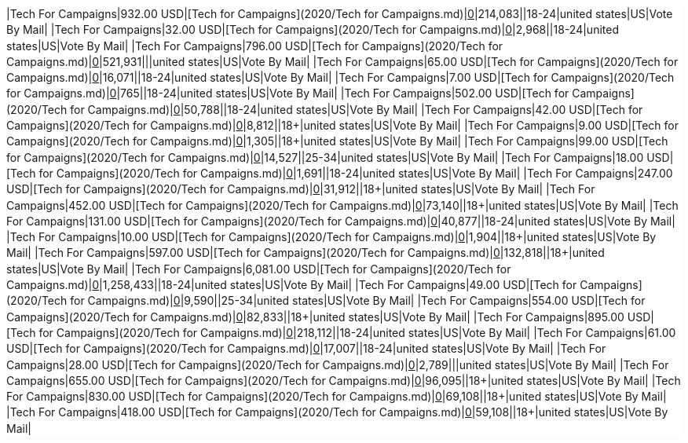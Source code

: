 |Tech For Campaigns|932.00 USD|[Tech for Campaigns](2020/Tech for Campaigns.md)|[0](https://www.snap.com/political-ads/asset/416a95da92740d7ce385d24fac24f1badf6aeba92f3d03e1ab3c9d446cd50f80?mediaType=mp4)|214,083||18-24|united states|US|Vote By Mail|
|Tech For Campaigns|32.00 USD|[Tech for Campaigns](2020/Tech for Campaigns.md)|[0](https://www.snap.com/political-ads/asset/71a268e0b1f51f202f458486496abd96d41fb0449a06c02e187d4679109806b6?mediaType=png)|2,968||18-24|united states|US|Vote By Mail|
|Tech For Campaigns|796.00 USD|[Tech for Campaigns](2020/Tech for Campaigns.md)|[0](https://www.snap.com/political-ads/asset/4b1a34053fe0d4a810cff877c46f69373b3347707f625caf3aa8c14dd8ad9d18?mediaType=mp4)|521,931|||united states|US|Vote By Mail|
|Tech For Campaigns|65.00 USD|[Tech for Campaigns](2020/Tech for Campaigns.md)|[0](https://www.snap.com/political-ads/asset/2cf1529fe75225f53e3ffa04adbae9932a8ee7e7c9aae19d2b33fff4922323b4?mediaType=jpg)|16,071||18-24|united states|US|Vote By Mail|
|Tech For Campaigns|7.00 USD|[Tech for Campaigns](2020/Tech for Campaigns.md)|[0](https://www.snap.com/political-ads/asset/6ebce2c131716de8e666d14682ef7ae29d739667f9ea19250f2dcf219dd71ffb?mediaType=mp4)|765||18-24|united states|US|Vote By Mail|
|Tech For Campaigns|502.00 USD|[Tech for Campaigns](2020/Tech for Campaigns.md)|[0](https://www.snap.com/political-ads/asset/b7ab4bf27ade73189457b8313245b7aeb9eee256704f4c0def6e4dc81c7a0ac4?mediaType=png)|50,788||18-24|united states|US|Vote By Mail|
|Tech For Campaigns|42.00 USD|[Tech for Campaigns](2020/Tech for Campaigns.md)|[0](https://www.snap.com/political-ads/asset/2cf1529fe75225f53e3ffa04adbae9932a8ee7e7c9aae19d2b33fff4922323b4?mediaType=jpg)|8,812||18+|united states|US|Vote By Mail|
|Tech For Campaigns|9.00 USD|[Tech for Campaigns](2020/Tech for Campaigns.md)|[0](https://www.snap.com/political-ads/asset/c566b424ed6533ec19ffecc7ad8ac7fc1863f6de7402b00f0170ac4100d2702a?mediaType=png)|1,305||18+|united states|US|Vote By Mail|
|Tech For Campaigns|99.00 USD|[Tech for Campaigns](2020/Tech for Campaigns.md)|[0](https://www.snap.com/political-ads/asset/ffe5f2cfcc22ac4b36a93cad5fd2dd841b2e3acbef41c211bd7227fbae0aa3db?mediaType=mp4)|14,527||25-34|united states|US|Vote By Mail|
|Tech For Campaigns|18.00 USD|[Tech for Campaigns](2020/Tech for Campaigns.md)|[0](https://www.snap.com/political-ads/asset/083cca1b671cf992e8ef62a7a439d0ec28a3e9f783c4296eb50cacb1b57fdf91?mediaType=mp4)|1,691||18-24|united states|US|Vote By Mail|
|Tech For Campaigns|247.00 USD|[Tech for Campaigns](2020/Tech for Campaigns.md)|[0](https://www.snap.com/political-ads/asset/6ebce2c131716de8e666d14682ef7ae29d739667f9ea19250f2dcf219dd71ffb?mediaType=mp4)|31,912||18+|united states|US|Vote By Mail|
|Tech For Campaigns|452.00 USD|[Tech for Campaigns](2020/Tech for Campaigns.md)|[0](https://www.snap.com/political-ads/asset/34d45e87dc9fb62e8ab29c2678109702df39006ab70dd3ca710129997290a0c9?mediaType=png)|73,140||18+|united states|US|Vote By Mail|
|Tech For Campaigns|131.00 USD|[Tech for Campaigns](2020/Tech for Campaigns.md)|[0](https://www.snap.com/political-ads/asset/b7ab4bf27ade73189457b8313245b7aeb9eee256704f4c0def6e4dc81c7a0ac4?mediaType=png)|40,877||18-24|united states|US|Vote By Mail|
|Tech For Campaigns|10.00 USD|[Tech for Campaigns](2020/Tech for Campaigns.md)|[0](https://www.snap.com/political-ads/asset/71a268e0b1f51f202f458486496abd96d41fb0449a06c02e187d4679109806b6?mediaType=png)|1,904||18+|united states|US|Vote By Mail|
|Tech For Campaigns|597.00 USD|[Tech for Campaigns](2020/Tech for Campaigns.md)|[0](https://www.snap.com/political-ads/asset/02e4937ac48c5d028336eb0ac5f3615cd49230f1fb4fde36245d17f8c59e0936?mediaType=png)|132,818||18+|united states|US|Vote By Mail|
|Tech For Campaigns|6,081.00 USD|[Tech for Campaigns](2020/Tech for Campaigns.md)|[0](https://www.snap.com/political-ads/asset/02e4937ac48c5d028336eb0ac5f3615cd49230f1fb4fde36245d17f8c59e0936?mediaType=png)|1,258,433||18-24|united states|US|Vote By Mail|
|Tech For Campaigns|49.00 USD|[Tech for Campaigns](2020/Tech for Campaigns.md)|[0](https://www.snap.com/political-ads/asset/220b27b08114972ccb207ec8c37b4a33d9e54bbcedbca596a14dcaed7e9078d6?mediaType=mp4)|9,590||25-34|united states|US|Vote By Mail|
|Tech For Campaigns|554.00 USD|[Tech for Campaigns](2020/Tech for Campaigns.md)|[0](https://www.snap.com/political-ads/asset/52cfbfa3e5de11b364ef0fde660806e6da50dd8c030a4c1247b892635e38d3f2?mediaType=mp4)|82,833||18+|united states|US|Vote By Mail|
|Tech For Campaigns|895.00 USD|[Tech for Campaigns](2020/Tech for Campaigns.md)|[0](https://www.snap.com/political-ads/asset/a911716ac589c17d9b45af619d6af2eaf32db72eb437bf8d1f245b0973c055cf?mediaType=png)|218,112||18-24|united states|US|Vote By Mail|
|Tech For Campaigns|61.00 USD|[Tech for Campaigns](2020/Tech for Campaigns.md)|[0](https://www.snap.com/political-ads/asset/e9b721471b93169bc764c6f28baa2c32744c59beac5f812cb7200f09e1db6fcb?mediaType=mp4)|17,007||18-24|united states|US|Vote By Mail|
|Tech For Campaigns|28.00 USD|[Tech for Campaigns](2020/Tech for Campaigns.md)|[0](https://www.snap.com/political-ads/asset/e9b721471b93169bc764c6f28baa2c32744c59beac5f812cb7200f09e1db6fcb?mediaType=mp4)|2,789|||united states|US|Vote By Mail|
|Tech For Campaigns|655.00 USD|[Tech for Campaigns](2020/Tech for Campaigns.md)|[0](https://www.snap.com/political-ads/asset/34d45e87dc9fb62e8ab29c2678109702df39006ab70dd3ca710129997290a0c9?mediaType=png)|96,095||18+|united states|US|Vote By Mail|
|Tech For Campaigns|830.00 USD|[Tech for Campaigns](2020/Tech for Campaigns.md)|[0](https://www.snap.com/political-ads/asset/3f481ed0416466b7ac2f5067a996ce198a8cc7e29d53622a261804737bf8e7dc?mediaType=mp4)|69,108||18+|united states|US|Vote By Mail|
|Tech For Campaigns|418.00 USD|[Tech for Campaigns](2020/Tech for Campaigns.md)|[0](https://www.snap.com/political-ads/asset/02e4937ac48c5d028336eb0ac5f3615cd49230f1fb4fde36245d17f8c59e0936?mediaType=png)|59,108||18+|united states|US|Vote By Mail|